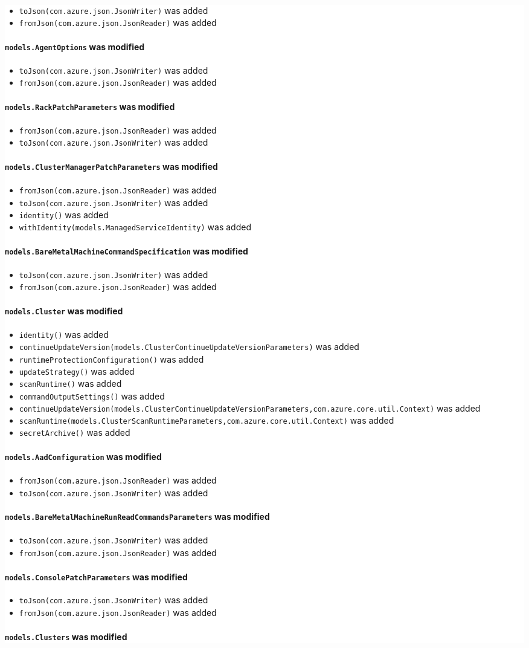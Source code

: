 * `toJson(com.azure.json.JsonWriter)` was added
* `fromJson(com.azure.json.JsonReader)` was added

#### `models.AgentOptions` was modified

* `toJson(com.azure.json.JsonWriter)` was added
* `fromJson(com.azure.json.JsonReader)` was added

#### `models.RackPatchParameters` was modified

* `fromJson(com.azure.json.JsonReader)` was added
* `toJson(com.azure.json.JsonWriter)` was added

#### `models.ClusterManagerPatchParameters` was modified

* `fromJson(com.azure.json.JsonReader)` was added
* `toJson(com.azure.json.JsonWriter)` was added
* `identity()` was added
* `withIdentity(models.ManagedServiceIdentity)` was added

#### `models.BareMetalMachineCommandSpecification` was modified

* `toJson(com.azure.json.JsonWriter)` was added
* `fromJson(com.azure.json.JsonReader)` was added

#### `models.Cluster` was modified

* `identity()` was added
* `continueUpdateVersion(models.ClusterContinueUpdateVersionParameters)` was added
* `runtimeProtectionConfiguration()` was added
* `updateStrategy()` was added
* `scanRuntime()` was added
* `commandOutputSettings()` was added
* `continueUpdateVersion(models.ClusterContinueUpdateVersionParameters,com.azure.core.util.Context)` was added
* `scanRuntime(models.ClusterScanRuntimeParameters,com.azure.core.util.Context)` was added
* `secretArchive()` was added

#### `models.AadConfiguration` was modified

* `fromJson(com.azure.json.JsonReader)` was added
* `toJson(com.azure.json.JsonWriter)` was added

#### `models.BareMetalMachineRunReadCommandsParameters` was modified

* `toJson(com.azure.json.JsonWriter)` was added
* `fromJson(com.azure.json.JsonReader)` was added

#### `models.ConsolePatchParameters` was modified

* `toJson(com.azure.json.JsonWriter)` was added
* `fromJson(com.azure.json.JsonReader)` was added

#### `models.Clusters` was modified
